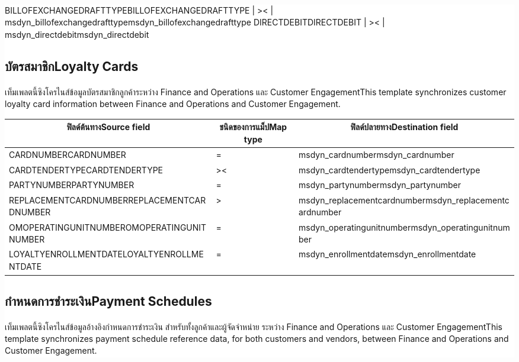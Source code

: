 <span data-ttu-id="968b1-510">BILLOFEXCHANGEDRAFTTYPE</span><span class="sxs-lookup"><span data-stu-id="968b1-510">BILLOFEXCHANGEDRAFTTYPE</span></span> | \>\< | <span data-ttu-id="968b1-511">msdyn\_billofexchangedrafttype</span><span class="sxs-lookup"><span data-stu-id="968b1-511">msdyn\_billofexchangedrafttype</span></span>
<span data-ttu-id="968b1-512">DIRECTDEBIT</span><span class="sxs-lookup"><span data-stu-id="968b1-512">DIRECTDEBIT</span></span> | \>\< | <span data-ttu-id="968b1-513">msdyn\_directdebit</span><span class="sxs-lookup"><span data-stu-id="968b1-513">msdyn\_directdebit</span></span>

## <a name="loyalty-cards"></a><span data-ttu-id="968b1-514">บัตรสมาชิก</span><span class="sxs-lookup"><span data-stu-id="968b1-514">Loyalty Cards</span></span>

<span data-ttu-id="968b1-515">เท็มเพลตนี้ซิงโครไนส์ข้อมูลบัตรสมาชิกลูกค้าระหว่าง Finance and Operations และ Customer Engagement</span><span class="sxs-lookup"><span data-stu-id="968b1-515">This template synchronizes customer loyalty card information between Finance and Operations and Customer Engagement.</span></span>



<span data-ttu-id="968b1-516">ฟิลด์ต้นทาง</span><span class="sxs-lookup"><span data-stu-id="968b1-516">Source field</span></span> | <span data-ttu-id="968b1-517">ชนิดของการแม็ป</span><span class="sxs-lookup"><span data-stu-id="968b1-517">Map type</span></span> | <span data-ttu-id="968b1-518">ฟิลด์ปลายทาง</span><span class="sxs-lookup"><span data-stu-id="968b1-518">Destination field</span></span>
---|---|---
<span data-ttu-id="968b1-519">CARDNUMBER</span><span class="sxs-lookup"><span data-stu-id="968b1-519">CARDNUMBER</span></span> | = | <span data-ttu-id="968b1-520">msdyn\_cardnumber</span><span class="sxs-lookup"><span data-stu-id="968b1-520">msdyn\_cardnumber</span></span>
<span data-ttu-id="968b1-521">CARDTENDERTYPE</span><span class="sxs-lookup"><span data-stu-id="968b1-521">CARDTENDERTYPE</span></span> | \>\< | <span data-ttu-id="968b1-522">msdyn\_cardtendertype</span><span class="sxs-lookup"><span data-stu-id="968b1-522">msdyn\_cardtendertype</span></span>
<span data-ttu-id="968b1-523">PARTYNUMBER</span><span class="sxs-lookup"><span data-stu-id="968b1-523">PARTYNUMBER</span></span> | = | <span data-ttu-id="968b1-524">msdyn\_partynumber</span><span class="sxs-lookup"><span data-stu-id="968b1-524">msdyn\_partynumber</span></span>
<span data-ttu-id="968b1-525">REPLACEMENTCARDNUMBER</span><span class="sxs-lookup"><span data-stu-id="968b1-525">REPLACEMENTCARDNUMBER</span></span> | \> | <span data-ttu-id="968b1-526">msdyn\_replacementcardnumber</span><span class="sxs-lookup"><span data-stu-id="968b1-526">msdyn\_replacementcardnumber</span></span>
<span data-ttu-id="968b1-527">OMOPERATINGUNITNUMBER</span><span class="sxs-lookup"><span data-stu-id="968b1-527">OMOPERATINGUNITNUMBER</span></span> | = | <span data-ttu-id="968b1-528">msdyn\_operatingunitnumber</span><span class="sxs-lookup"><span data-stu-id="968b1-528">msdyn\_operatingunitnumber</span></span>
<span data-ttu-id="968b1-529">LOYALTYENROLLMENTDATE</span><span class="sxs-lookup"><span data-stu-id="968b1-529">LOYALTYENROLLMENTDATE</span></span> | = | <span data-ttu-id="968b1-530">msdyn\_enrollmentdate</span><span class="sxs-lookup"><span data-stu-id="968b1-530">msdyn\_enrollmentdate</span></span>

## <a name="payment-schedules"></a><span data-ttu-id="968b1-531">กำหนดการชำระเงิน</span><span class="sxs-lookup"><span data-stu-id="968b1-531">Payment Schedules</span></span>

<span data-ttu-id="968b1-532">เท็มเพลตนี้ซิงโครไนส์ข้อมูลอ้างอิงกำหนดการชำระเงิน สำหรับทั้งลูกค้าและผู้จัดจำหน่าย ระหว่าง Finance and Operations และ Customer Engagement</span><span class="sxs-lookup"><span data-stu-id="968b1-532">This template synchronizes payment schedule reference data, for both customers and vendors, between Finance and Operations and Customer Engagement.</span></span>
